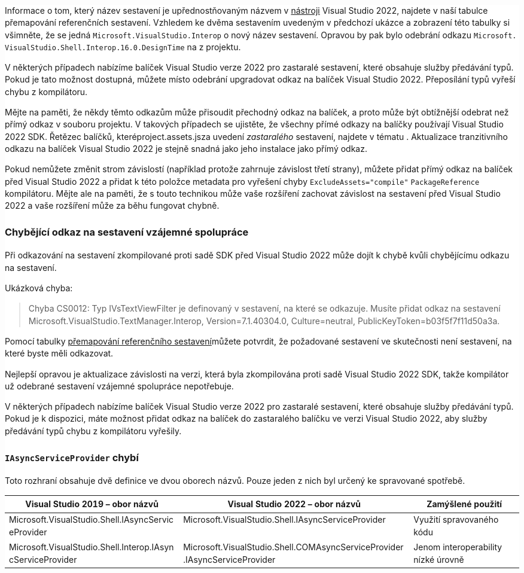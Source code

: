 Informace o tom, který název sestavení je upřednostňovaným názvem v [nástroji](migrated-assemblies.md) Visual Studio 2022, najdete v naší tabulce přemapování referenčních sestavení.
Vzhledem ke dvěma sestavením uvedeným v předchozí ukázce a zobrazení této tabulky si všimněte, že se jedná `Microsoft.VisualStudio.Interop` o nový název sestavení. Opravou by pak bylo odebrání odkazu `Microsoft.VisualStudio.Shell.Interop.16.0.DesignTime` na z projektu.

V některých případech nabízíme balíček Visual Studio verze 2022 pro zastaralé sestavení, které obsahuje služby předávání typů. Pokud je tato možnost dostupná, můžete místo odebrání upgradovat odkaz na balíček Visual Studio 2022.  Přeposílání typů vyřeší chybu z kompilátoru.

Mějte na paměti, že někdy těmto odkazům může přisoudit přechodný odkaz na balíček, a proto může být obtížnější odebrat než přímý odkaz v souboru projektu. V takových případech se ujistěte, že všechny přímé odkazy na balíčky používají Visual Studio 2022 SDK. Řetězec balíčků, kteréproject.assets.jsza uvedení *zastaralého* sestavení, najdete v tématu . Aktualizace tranzitivního odkazu na balíček Visual Studio 2022 je stejně snadná jako jeho instalace jako přímý odkaz.

Pokud nemůžete změnit strom závislostí (například protože zahrnuje závislost třetí strany), můžete přidat přímý odkaz na balíček před Visual Studio 2022 a přidat k této položce metadata pro vyřešení chyby `ExcludeAssets="compile"` `PackageReference` kompilátoru. Mějte ale na paměti, že s touto technikou může vaše rozšíření zachovat závislost na sestavení před Visual Studio 2022 a vaše rozšíření může za běhu fungovat chybně.

### <a name="missing-reference-to-an-interop-assembly"></a>Chybějící odkaz na sestavení vzájemné spolupráce

Při odkazování na sestavení zkompilované proti sadě SDK před Visual Studio 2022 může dojít k chybě kvůli chybějícímu odkazu na sestavení.

Ukázková chyba:

> Chyba CS0012: Typ IVsTextViewFilter je definovaný v sestavení, na které se odkazuje. Musíte přidat odkaz na sestavení Microsoft.VisualStudio.TextManager.Interop, Version=7.1.40304.0, Culture=neutral, PublicKeyToken=b03f5f7f11d50a3a.

Pomocí tabulky [přemapování referenčního sestavení](migrated-assemblies.md)můžete potvrdit, že požadované sestavení ve skutečnosti není sestavení, na které byste měli odkazovat.

Nejlepší opravou je aktualizace závislosti na verzi, která byla zkompilována proti sadě Visual Studio 2022 SDK, takže kompilátor už odebrané sestavení vzájemné spolupráce nepotřebuje.

V některých případech nabízíme balíček Visual Studio verze 2022 pro zastaralé sestavení, které obsahuje služby předávání typů. Pokud je k dispozici, máte možnost přidat odkaz na balíček do zastaralého balíčku ve verzi Visual Studio 2022, aby služby předávání typů chybu z kompilátoru vyřešily.

### <a name="iasyncserviceprovider-is-missing"></a>`IAsyncServiceProvider` chybí

Toto rozhraní obsahuje dvě definice ve dvou oborech názvů. Pouze jeden z nich byl určený ke spravované spotřebě.

Visual Studio 2019 – obor názvů | Visual Studio 2022 – obor názvů | Zamýšlené použití
--|--|--
Microsoft.VisualStudio.Shell.IAsyncServiceProvider | Microsoft.VisualStudio.Shell.IAsyncServiceProvider | Využití spravovaného kódu
Microsoft.VisualStudio.Shell.Interop.IAsyncServiceProvider | Microsoft.VisualStudio.Shell.COMAsyncServiceProvider.IAsyncServiceProvider | Jenom interoperability nízké úrovně
